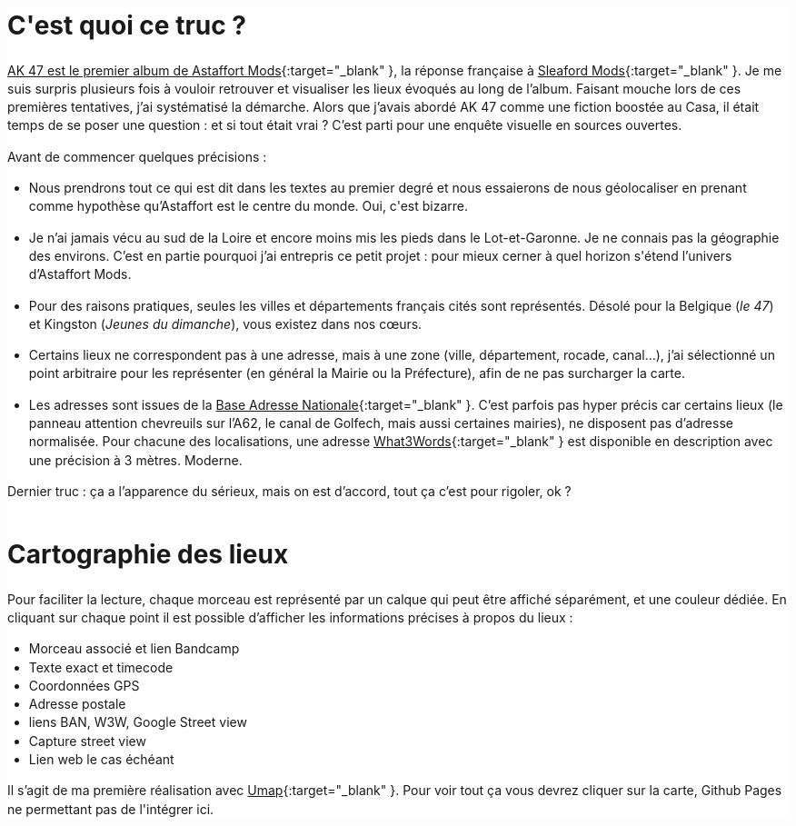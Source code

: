 <link rel="stylesheet" href="style.css">


# C'est quoi ce truc ?


[AK 47 est le premier album de Astaffort Mods](https://astaffortmods.bandcamp.com/album/ak-47){:target="_blank" }, la réponse française à [Sleaford Mods](https://www.sleafordmods.com/){:target="_blank" }. Je me suis surpris plusieurs fois à vouloir retrouver et visualiser les lieux évoqués au long de l’album. Faisant mouche lors de ces premières tentatives, j’ai systématisé la démarche. Alors que j’avais abordé AK 47 comme une fiction boostée au Casa, il était temps de se poser une question : et si tout était vrai ? C’est parti pour une enquête visuelle en sources ouvertes.

Avant de commencer quelques précisions :

- Nous prendrons tout ce qui est dit dans les textes au premier degré et nous essaierons de nous géolocaliser en prenant comme hypothèse qu’Astaffort est le centre du monde. Oui, c'est bizarre.

- Je n’ai jamais vécu au sud de la Loire et encore moins mis les pieds dans le Lot-et-Garonne. Je ne connais pas la géographie des environs. C’est en partie pourquoi j’ai entrepris ce petit projet : pour mieux cerner à quel horizon s'étend l’univers d’Astaffort Mods.

- Pour des raisons pratiques, seules les villes et départements français cités sont représentés. Désolé pour la Belgique (*le 47*) et Kingston (*Jeunes du dimanche*), vous existez dans nos cœurs.

- Certains lieux ne correspondent pas à une adresse, mais à une zone (ville, département, rocade, canal…), j’ai sélectionné un point arbitraire pour les représenter (en général la Mairie ou la Préfecture), afin de ne pas surcharger la carte.

- Les adresses sont issues de la [Base Adresse Nationale](https://adresse.data.gouv.fr/#18.59/44.06395/0.65165){:target="_blank" }. C’est parfois pas hyper précis car certains lieux (le panneau attention chevreuils sur l’A62, le canal de Golfech, mais aussi certaines mairies), ne disposent pas d’adresse normalisée. Pour chacune des localisations, une adresse [What3Words](https://what3words.com){:target="_blank" } est disponible en description avec une précision à 3 mètres. Moderne.

Dernier truc : ça a l’apparence du sérieux, mais on est d’accord, tout ça c’est pour rigoler, ok ?

# Cartographie des lieux

Pour faciliter la lecture, chaque morceau est représenté par un calque qui peut être affiché séparément, et une couleur dédiée. En cliquant sur chaque point il est possible d’afficher les informations précises à propos du lieux :

- Morceau associé et lien Bandcamp
- Texte exact et timecode
- Coordonnées GPS
- Adresse postale
- liens BAN, W3W, Google Street view
- Capture street view
- Lien web le cas échéant

Il s’agit de ma première réalisation avec [Umap](https://umap.openstreetmap.fr/fr/map/astaffort-mods-geolocalisation-album-ak47_1127298){:target="_blank" }.
Pour voir tout ça vous devrez cliquer sur la carte, Github Pages ne permettant pas de l'intégrer ici.
